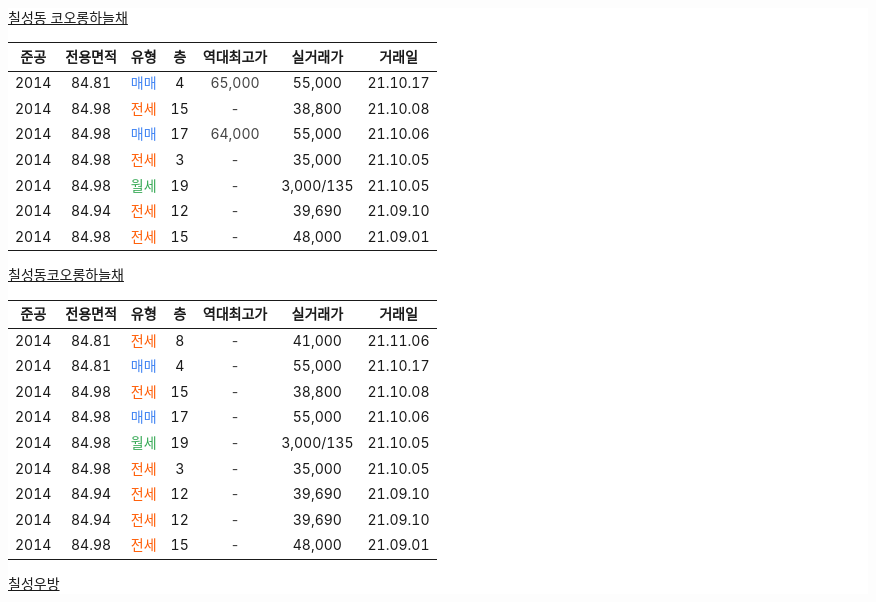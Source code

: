 
<script async src="https://pagead2.googlesyndication.com/pagead/js/adsbygoogle.js"></script>

<ins class="adsbygoogle"
     style="display:block"
     data-ad-client="ca-pub-1142216861245946"
     data-ad-slot="4805727019"
     data-ad-format="auto"
     data-full-width-responsive="true"></ins>
<script>
     (adsbygoogle = window.adsbygoogle || []).push({});
</script>


[칠성동 코오롱하늘채](https://search.naver.com/search.naver?query=%EC%B9%A0%EC%84%B1%EB%8F%99+%EC%BD%94%EC%98%A4%EB%A1%B1%ED%95%98%EB%8A%98%EC%B1%84)

|준공|전용면적|유형|층|역대최고가|실거래가|거래일|
|:---:|:---:|:---:|:---:|:---:|:---:|:---:|
|2014|84.81|<span style="color:#4285F3">매매</span>|4|<span style="color:#444444">65,000</span>|55,000|21.10.17|
|2014|84.98|<span style="color:#FF5A00">전세</span>|15|<span style="color:#444444">-</span>|38,800|21.10.08|
|2014|84.98|<span style="color:#4285F3">매매</span>|17|<span style="color:#444444">64,000</span>|55,000|21.10.06|
|2014|84.98|<span style="color:#FF5A00">전세</span>|3|<span style="color:#444444">-</span>|35,000|21.10.05|
|2014|84.98|<span style="color:#34A853">월세</span>|19|<span style="color:#444444">-</span>|3,000/135|21.10.05|
|2014|84.94|<span style="color:#FF5A00">전세</span>|12|<span style="color:#444444">-</span>|39,690|21.09.10|
|2014|84.98|<span style="color:#FF5A00">전세</span>|15|<span style="color:#444444">-</span>|48,000|21.09.01|

[칠성동코오롱하늘채](https://search.naver.com/search.naver?query=%EC%B9%A0%EC%84%B1%EB%8F%99%EC%BD%94%EC%98%A4%EB%A1%B1%ED%95%98%EB%8A%98%EC%B1%84)

|준공|전용면적|유형|층|역대최고가|실거래가|거래일|
|:---:|:---:|:---:|:---:|:---:|:---:|:---:|
|2014|84.81|<span style="color:#FF5A00">전세</span>|8|<span style="color:#444444">-</span>|41,000|21.11.06|
|2014|84.81|<span style="color:#4285F3">매매</span>|4|<span style="color:#444444">-</span>|55,000|21.10.17|
|2014|84.98|<span style="color:#FF5A00">전세</span>|15|<span style="color:#444444">-</span>|38,800|21.10.08|
|2014|84.98|<span style="color:#4285F3">매매</span>|17|<span style="color:#444444">-</span>|55,000|21.10.06|
|2014|84.98|<span style="color:#34A853">월세</span>|19|<span style="color:#444444">-</span>|3,000/135|21.10.05|
|2014|84.98|<span style="color:#FF5A00">전세</span>|3|<span style="color:#444444">-</span>|35,000|21.10.05|
|2014|84.94|<span style="color:#FF5A00">전세</span>|12|<span style="color:#444444">-</span>|39,690|21.09.10|
|2014|84.94|<span style="color:#FF5A00">전세</span>|12|<span style="color:#444444">-</span>|39,690|21.09.10|
|2014|84.98|<span style="color:#FF5A00">전세</span>|15|<span style="color:#444444">-</span>|48,000|21.09.01|

[칠성우방](https://search.naver.com/search.naver?query=%EC%B9%A0%EC%84%B1%EC%9A%B0%EB%B0%A9)
